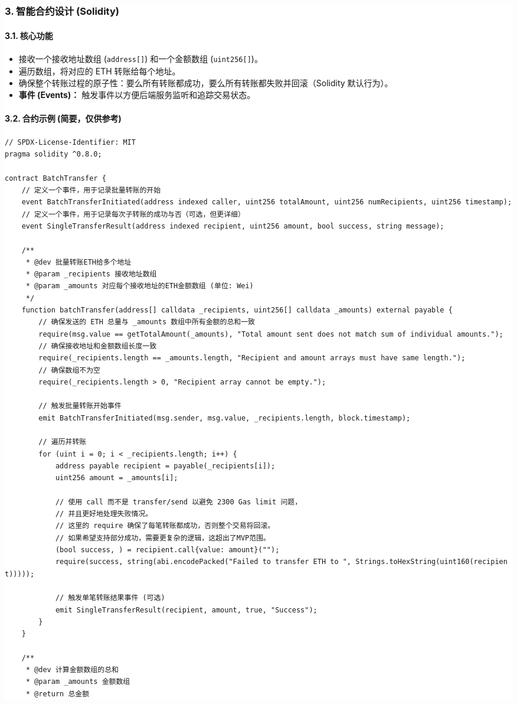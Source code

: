 ### 3\. 智能合约设计 (Solidity)

#### 3.1. 核心功能

  * 接收一个接收地址数组 (`address[]`) 和一个金额数组 (`uint256[]`)。
  * 遍历数组，将对应的 ETH 转账给每个地址。
  * 确保整个转账过程的原子性：要么所有转账都成功，要么所有转账都失败并回滚（Solidity 默认行为）。
  * **事件 (Events)：** 触发事件以方便后端服务监听和追踪交易状态。

#### 3.2. 合约示例 (简要，仅供参考)

```solidity
// SPDX-License-Identifier: MIT
pragma solidity ^0.8.0;

contract BatchTransfer {
    // 定义一个事件，用于记录批量转账的开始
    event BatchTransferInitiated(address indexed caller, uint256 totalAmount, uint256 numRecipients, uint256 timestamp);
    // 定义一个事件，用于记录每次子转账的成功与否（可选，但更详细）
    event SingleTransferResult(address indexed recipient, uint256 amount, bool success, string message);

    /**
     * @dev 批量转账ETH给多个地址
     * @param _recipients 接收地址数组
     * @param _amounts 对应每个接收地址的ETH金额数组 (单位: Wei)
     */
    function batchTransfer(address[] calldata _recipients, uint256[] calldata _amounts) external payable {
        // 确保发送的 ETH 总量与 _amounts 数组中所有金额的总和一致
        require(msg.value == getTotalAmount(_amounts), "Total amount sent does not match sum of individual amounts.");
        // 确保接收地址和金额数组长度一致
        require(_recipients.length == _amounts.length, "Recipient and amount arrays must have same length.");
        // 确保数组不为空
        require(_recipients.length > 0, "Recipient array cannot be empty.");

        // 触发批量转账开始事件
        emit BatchTransferInitiated(msg.sender, msg.value, _recipients.length, block.timestamp);

        // 遍历并转账
        for (uint i = 0; i < _recipients.length; i++) {
            address payable recipient = payable(_recipients[i]);
            uint256 amount = _amounts[i];

            // 使用 call 而不是 transfer/send 以避免 2300 Gas limit 问题，
            // 并且更好地处理失败情况。
            // 这里的 require 确保了每笔转账都成功，否则整个交易将回滚。
            // 如果希望支持部分成功，需要更复杂的逻辑，这超出了MVP范围。
            (bool success, ) = recipient.call{value: amount}("");
            require(success, string(abi.encodePacked("Failed to transfer ETH to ", Strings.toHexString(uint160(recipient)))));

            // 触发单笔转账结果事件 (可选)
            emit SingleTransferResult(recipient, amount, true, "Success");
        }
    }

    /**
     * @dev 计算金额数组的总和
     * @param _amounts 金额数组
     * @return 总金额
```
